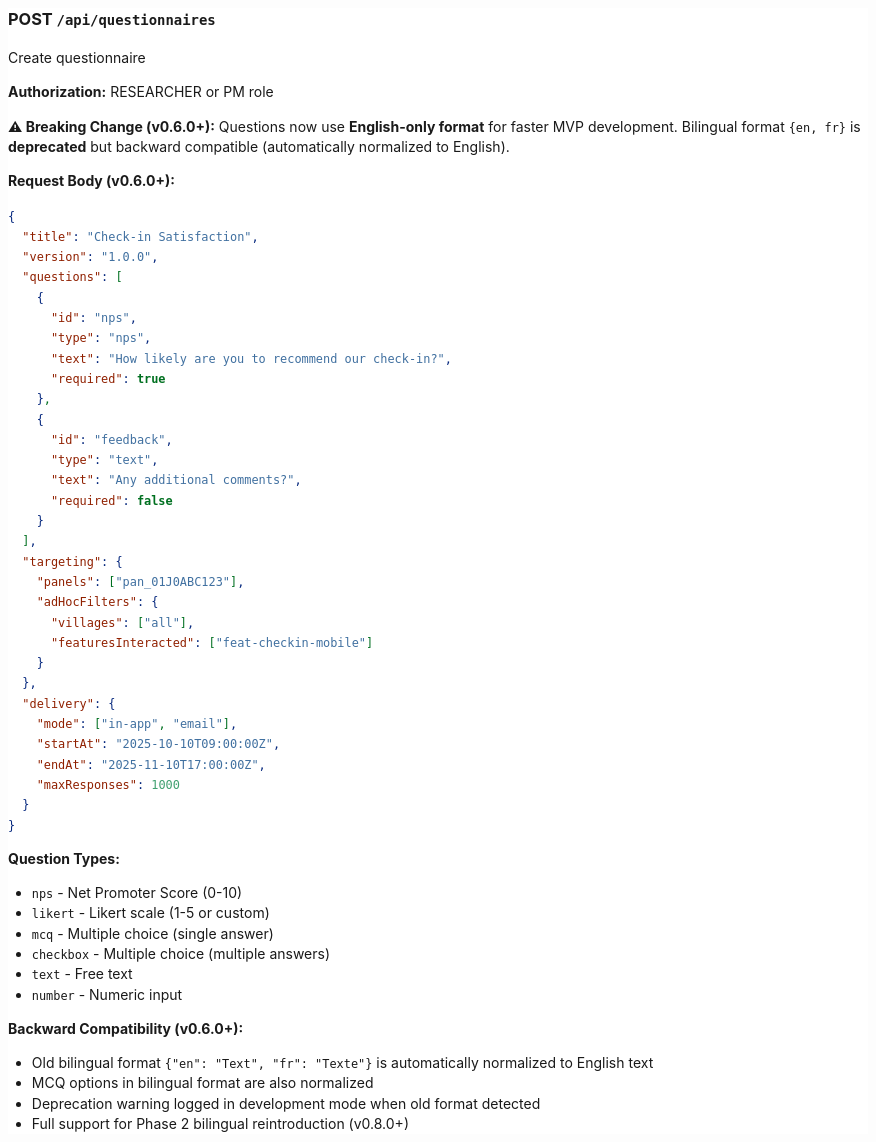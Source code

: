 ### POST `/api/questionnaires`
Create questionnaire

**Authorization:** RESEARCHER or PM role

**⚠️ Breaking Change (v0.6.0+):** Questions now use **English-only format** for faster MVP development. Bilingual format `{en, fr}` is **deprecated** but backward compatible (automatically normalized to English).

**Request Body (v0.6.0+):**
```json
{
  "title": "Check-in Satisfaction",
  "version": "1.0.0",
  "questions": [
    {
      "id": "nps",
      "type": "nps",
      "text": "How likely are you to recommend our check-in?",
      "required": true
    },
    {
      "id": "feedback",
      "type": "text",
      "text": "Any additional comments?",
      "required": false
    }
  ],
  "targeting": {
    "panels": ["pan_01J0ABC123"],
    "adHocFilters": {
      "villages": ["all"],
      "featuresInteracted": ["feat-checkin-mobile"]
    }
  },
  "delivery": {
    "mode": ["in-app", "email"],
    "startAt": "2025-10-10T09:00:00Z",
    "endAt": "2025-11-10T17:00:00Z",
    "maxResponses": 1000
  }
}
```

**Question Types:**
- `nps` - Net Promoter Score (0-10)
- `likert` - Likert scale (1-5 or custom)
- `mcq` - Multiple choice (single answer)
- `checkbox` - Multiple choice (multiple answers)
- `text` - Free text
- `number` - Numeric input

**Backward Compatibility (v0.6.0+):**
- Old bilingual format `{"en": "Text", "fr": "Texte"}` is automatically normalized to English text
- MCQ options in bilingual format are also normalized
- Deprecation warning logged in development mode when old format detected
- Full support for Phase 2 bilingual reintroduction (v0.8.0+)
